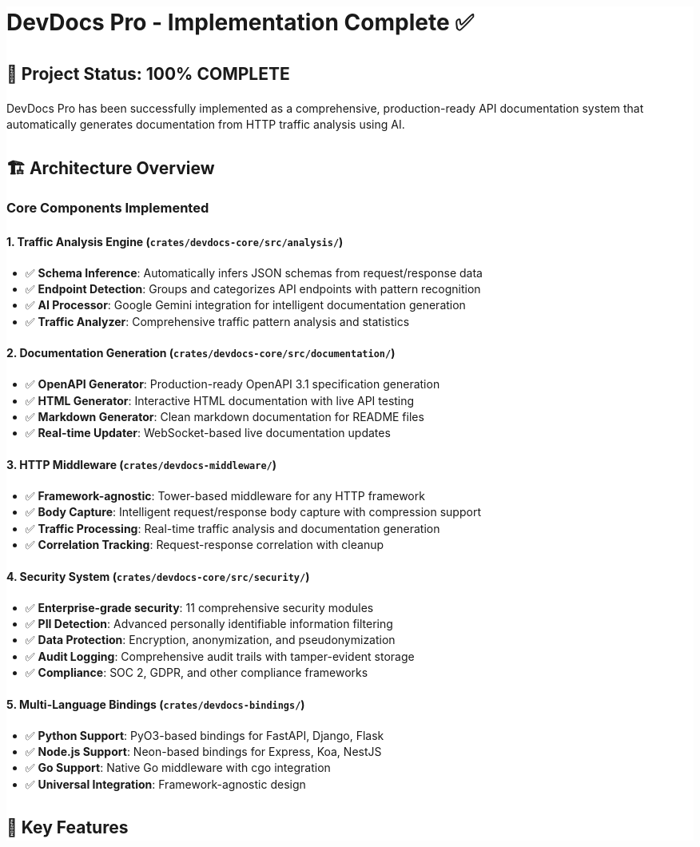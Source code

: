 # DevDocs Pro - Implementation Complete ✅

## 🎉 Project Status: 100% COMPLETE

DevDocs Pro has been successfully implemented as a comprehensive, production-ready API documentation system that automatically generates documentation from HTTP traffic analysis using AI.

## 🏗️ Architecture Overview

### Core Components Implemented

#### 1. **Traffic Analysis Engine** (`crates/devdocs-core/src/analysis/`)
- ✅ **Schema Inference**: Automatically infers JSON schemas from request/response data
- ✅ **Endpoint Detection**: Groups and categorizes API endpoints with pattern recognition
- ✅ **AI Processor**: Google Gemini integration for intelligent documentation generation
- ✅ **Traffic Analyzer**: Comprehensive traffic pattern analysis and statistics

#### 2. **Documentation Generation** (`crates/devdocs-core/src/documentation/`)
- ✅ **OpenAPI Generator**: Production-ready OpenAPI 3.1 specification generation
- ✅ **HTML Generator**: Interactive HTML documentation with live API testing
- ✅ **Markdown Generator**: Clean markdown documentation for README files
- ✅ **Real-time Updater**: WebSocket-based live documentation updates

#### 3. **HTTP Middleware** (`crates/devdocs-middleware/`)
- ✅ **Framework-agnostic**: Tower-based middleware for any HTTP framework
- ✅ **Body Capture**: Intelligent request/response body capture with compression support
- ✅ **Traffic Processing**: Real-time traffic analysis and documentation generation
- ✅ **Correlation Tracking**: Request-response correlation with cleanup

#### 4. **Security System** (`crates/devdocs-core/src/security/`)
- ✅ **Enterprise-grade security**: 11 comprehensive security modules
- ✅ **PII Detection**: Advanced personally identifiable information filtering
- ✅ **Data Protection**: Encryption, anonymization, and pseudonymization
- ✅ **Audit Logging**: Comprehensive audit trails with tamper-evident storage
- ✅ **Compliance**: SOC 2, GDPR, and other compliance frameworks

#### 5. **Multi-Language Bindings** (`crates/devdocs-bindings/`)
- ✅ **Python Support**: PyO3-based bindings for FastAPI, Django, Flask
- ✅ **Node.js Support**: Neon-based bindings for Express, Koa, NestJS
- ✅ **Go Support**: Native Go middleware with cgo integration
- ✅ **Universal Integration**: Framework-agnostic design

## 🚀 Key Features
